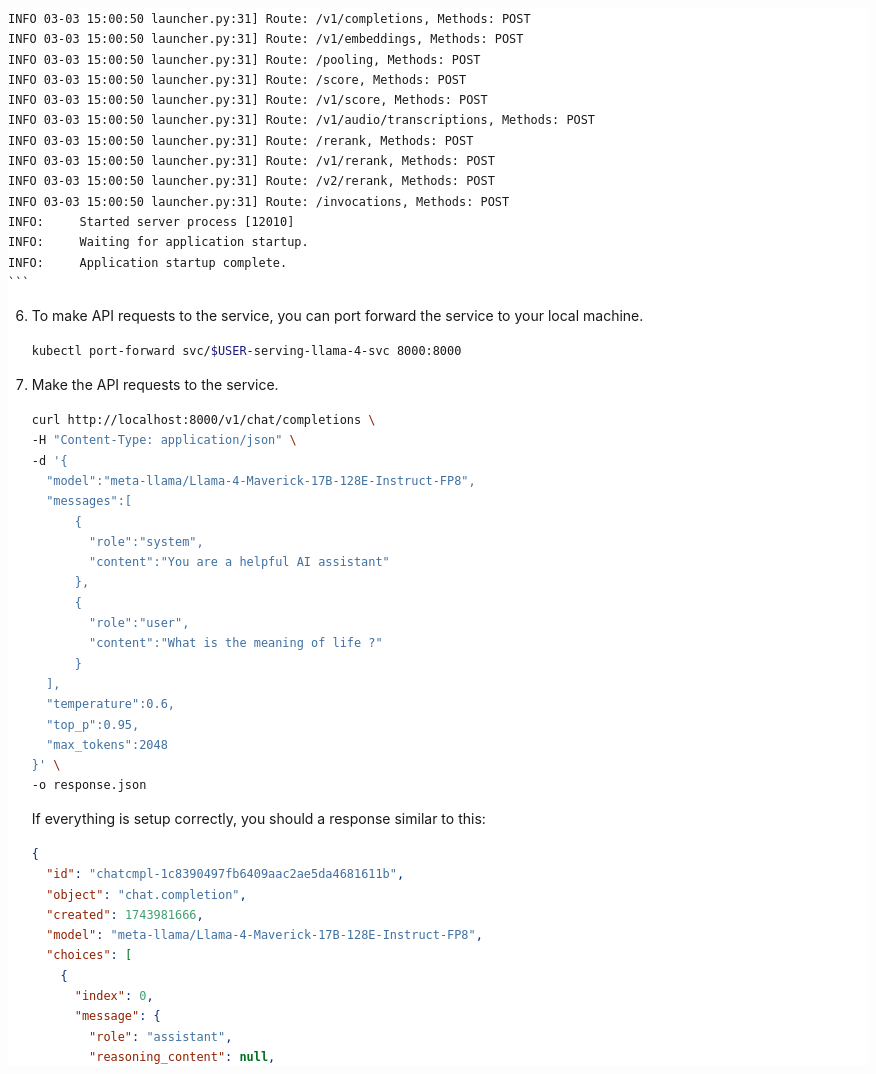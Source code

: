     INFO 03-03 15:00:50 launcher.py:31] Route: /v1/completions, Methods: POST
    INFO 03-03 15:00:50 launcher.py:31] Route: /v1/embeddings, Methods: POST
    INFO 03-03 15:00:50 launcher.py:31] Route: /pooling, Methods: POST
    INFO 03-03 15:00:50 launcher.py:31] Route: /score, Methods: POST
    INFO 03-03 15:00:50 launcher.py:31] Route: /v1/score, Methods: POST
    INFO 03-03 15:00:50 launcher.py:31] Route: /v1/audio/transcriptions, Methods: POST
    INFO 03-03 15:00:50 launcher.py:31] Route: /rerank, Methods: POST
    INFO 03-03 15:00:50 launcher.py:31] Route: /v1/rerank, Methods: POST
    INFO 03-03 15:00:50 launcher.py:31] Route: /v2/rerank, Methods: POST
    INFO 03-03 15:00:50 launcher.py:31] Route: /invocations, Methods: POST
    INFO:     Started server process [12010]
    INFO:     Waiting for application startup.
    INFO:     Application startup complete.
    ```

6. To make API requests to the service, you can port forward the service to your local machine.

    ```bash
    kubectl port-forward svc/$USER-serving-llama-4-svc 8000:8000
    ```

7. Make the API requests to the service.

    ```bash
    curl http://localhost:8000/v1/chat/completions \
    -H "Content-Type: application/json" \
    -d '{
      "model":"meta-llama/Llama-4-Maverick-17B-128E-Instruct-FP8",
      "messages":[
          {
            "role":"system",
            "content":"You are a helpful AI assistant"
          },
          {
            "role":"user",
            "content":"What is the meaning of life ?"
          }
      ],
      "temperature":0.6,
      "top_p":0.95,
      "max_tokens":2048
    }' \
    -o response.json
    ```

    If everything is setup correctly, you should a response similar to this:
    ```json
    {
      "id": "chatcmpl-1c8390497fb6409aac2ae5da4681611b",
      "object": "chat.completion",
      "created": 1743981666,
      "model": "meta-llama/Llama-4-Maverick-17B-128E-Instruct-FP8",
      "choices": [
        {
          "index": 0,
          "message": {
            "role": "assistant",
            "reasoning_content": null,
